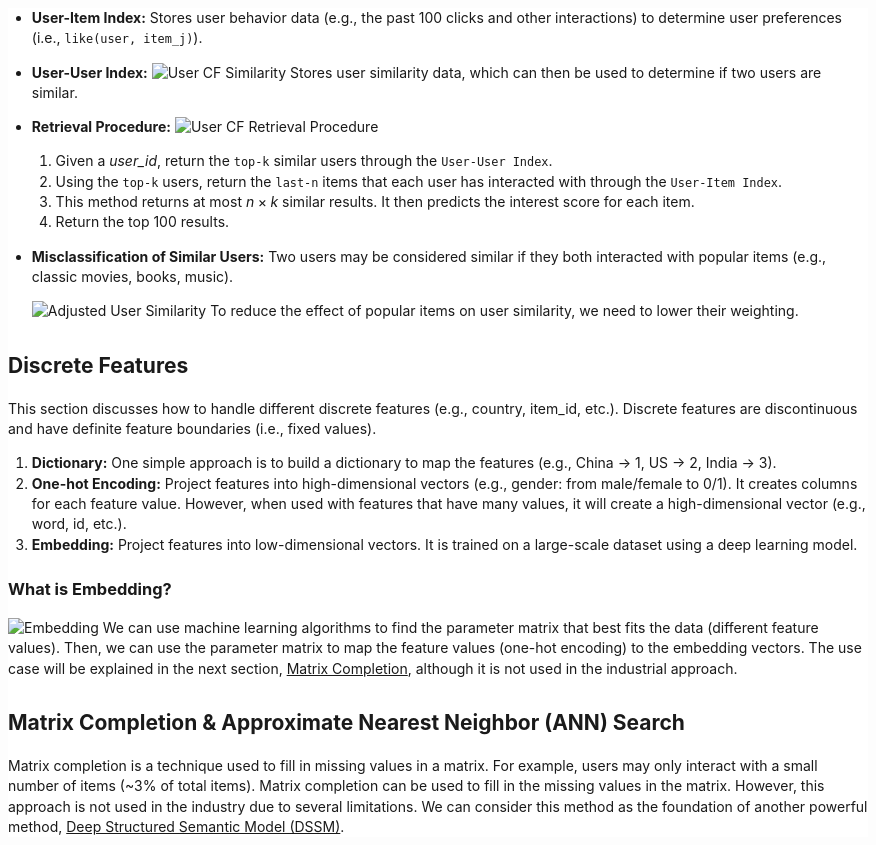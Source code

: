 - **User-Item Index:**
  Stores user behavior data (e.g., the past 100 clicks and other interactions) to determine user preferences (i.e., `like(user, item_j)`).

- **User-User Index:**
  ![User CF Similarity](./images/02_retrieval_03_userCF_03.jpg)
  Stores user similarity data, which can then be used to determine if two users are similar.

- **Retrieval Procedure:**
  ![User CF Retrieval Procedure](./images/02_retrieval_03_userCF_04.jpg)
  1. Given a *user_id*, return the `top-k` similar users through the `User-User Index`.
  2. Using the `top-k` users, return the `last-n` items that each user has interacted with through the `User-Item Index`.
  3. This method returns at most $n \times k$ similar results. It then predicts the interest score for each item.
  4. Return the top 100 results.

- **Misclassification of Similar Users:**
  Two users may be considered similar if they both interacted with popular items (e.g., classic movies, books, music).

  ![Adjusted User Similarity](./images/02_retrieval_03_userCF_05.jpg)
  To reduce the effect of popular items on user similarity, we need to lower their weighting.

## Discrete Features
This section discusses how to handle different discrete features (e.g., country, item_id, etc.). Discrete features are discontinuous and have definite feature boundaries (i.e., fixed values).

1. **Dictionary:** One simple approach is to build a dictionary to map the features (e.g., China -> 1, US -> 2, India -> 3).
2. **One-hot Encoding:** Project features into high-dimensional vectors (e.g., gender: from male/female to 0/1). It creates columns for each feature value. However, when used with features that have many values, it will create a high-dimensional vector (e.g., word, id, etc.).
3. **Embedding:** Project features into low-dimensional vectors. It is trained on a large-scale dataset using a deep learning model.

### What is Embedding?
![Embedding](./images/02_retrieval_04_DF_01.jpg)
We can use machine learning algorithms to find the parameter matrix that best fits the data (different feature values). Then, we can use the parameter matrix to map the feature values (one-hot encoding) to the embedding vectors. The use case will be explained in the next section, [Matrix Completion](#matrix-completion--approximate-nearest-neighbor-ann-search), although it is not used in the industrial approach.

## Matrix Completion & Approximate Nearest Neighbor (ANN) Search
Matrix completion is a technique used to fill in missing values in a matrix. For example, users may only interact with a small number of items (~3% of total items). Matrix completion can be used to fill in the missing values in the matrix. However, this approach is not used in the industry due to several limitations. We can consider this method as the foundation of another powerful method, [Deep Structured Semantic Model (DSSM)](#deep-structured-semantic-model-dssm).
